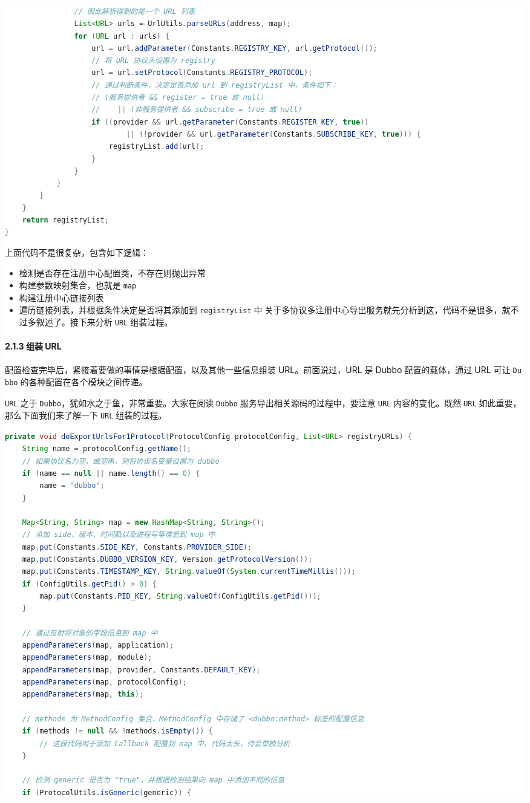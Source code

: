 ```java
                // 因此解析得到的是一个 URL 列表
                List<URL> urls = UrlUtils.parseURLs(address, map);
                for (URL url : urls) {
                    url = url.addParameter(Constants.REGISTRY_KEY, url.getProtocol());
                    // 将 URL 协议头设置为 registry
                    url = url.setProtocol(Constants.REGISTRY_PROTOCOL);
                    // 通过判断条件，决定是否添加 url 到 registryList 中，条件如下：
                    // (服务提供者 && register = true 或 null) 
                    //    || (非服务提供者 && subscribe = true 或 null)
                    if ((provider && url.getParameter(Constants.REGISTER_KEY, true))
                            || (!provider && url.getParameter(Constants.SUBSCRIBE_KEY, true))) {
                        registryList.add(url);
                    }
                }
            }
        }
    }
    return registryList;
}
```
上面代码不是很复杂，包含如下逻辑：

- 检测是否存在注册中心配置类，不存在则抛出异常
- 构建参数映射集合，也就是 `map`
- 构建注册中心链接列表
- 遍历链接列表，并根据条件决定是否将其添加到 `registryList` 中
关于多协议多注册中心导出服务就先分析到这，代码不是很多，就不过多叙述了。接下来分析 `URL` 组装过程。

#### 2.1.3 组装 URL
配置检查完毕后，紧接着要做的事情是根据配置，以及其他一些信息组装 URL。前面说过，URL 是 Dubbo 配置的载体，通过 URL 可让 `Dubbo` 的各种配置在各个模块之间传递。

`URL` 之于 `Dubbo`，犹如水之于鱼，非常重要。大家在阅读 `Dubbo` 服务导出相关源码的过程中，要注意 `URL` 内容的变化。既然 `URL` 如此重要，那么下面我们来了解一下 `URL` 组装的过程。

```java
private void doExportUrlsFor1Protocol(ProtocolConfig protocolConfig, List<URL> registryURLs) {
    String name = protocolConfig.getName();
    // 如果协议名为空，或空串，则将协议名变量设置为 dubbo
    if (name == null || name.length() == 0) {
        name = "dubbo";
    }

    Map<String, String> map = new HashMap<String, String>();
    // 添加 side、版本、时间戳以及进程号等信息到 map 中
    map.put(Constants.SIDE_KEY, Constants.PROVIDER_SIDE);
    map.put(Constants.DUBBO_VERSION_KEY, Version.getProtocolVersion());
    map.put(Constants.TIMESTAMP_KEY, String.valueOf(System.currentTimeMillis()));
    if (ConfigUtils.getPid() > 0) {
        map.put(Constants.PID_KEY, String.valueOf(ConfigUtils.getPid()));
    }

    // 通过反射将对象的字段信息到 map 中
    appendParameters(map, application);
    appendParameters(map, module);
    appendParameters(map, provider, Constants.DEFAULT_KEY);
    appendParameters(map, protocolConfig);
    appendParameters(map, this);

    // methods 为 MethodConfig 集合，MethodConfig 中存储了 <dubbo:method> 标签的配置信息
    if (methods != null && !methods.isEmpty()) {
        // 这段代码用于添加 Callback 配置到 map 中，代码太长，待会单独分析
    }

    // 检测 generic 是否为 "true"，并根据检测结果向 map 中添加不同的信息
    if (ProtocolUtils.isGeneric(generic)) {
```